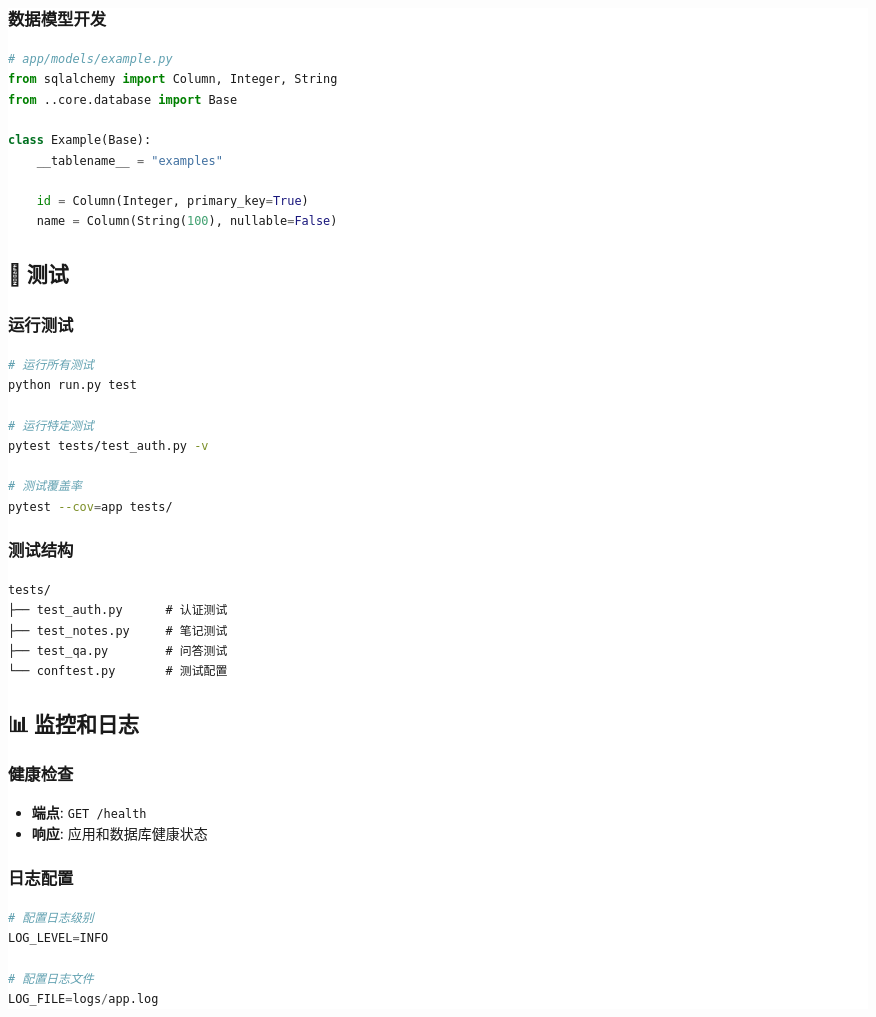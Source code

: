### 数据模型开发
```python
# app/models/example.py
from sqlalchemy import Column, Integer, String
from ..core.database import Base

class Example(Base):
    __tablename__ = "examples"
    
    id = Column(Integer, primary_key=True)
    name = Column(String(100), nullable=False)
```

## 🧪 测试

### 运行测试
```bash
# 运行所有测试
python run.py test

# 运行特定测试
pytest tests/test_auth.py -v

# 测试覆盖率
pytest --cov=app tests/
```

### 测试结构
```
tests/
├── test_auth.py      # 认证测试
├── test_notes.py     # 笔记测试
├── test_qa.py        # 问答测试
└── conftest.py       # 测试配置
```

## 📊 监控和日志

### 健康检查
- **端点**: `GET /health`
- **响应**: 应用和数据库健康状态

### 日志配置
```python
# 配置日志级别
LOG_LEVEL=INFO

# 配置日志文件
LOG_FILE=logs/app.log
```
